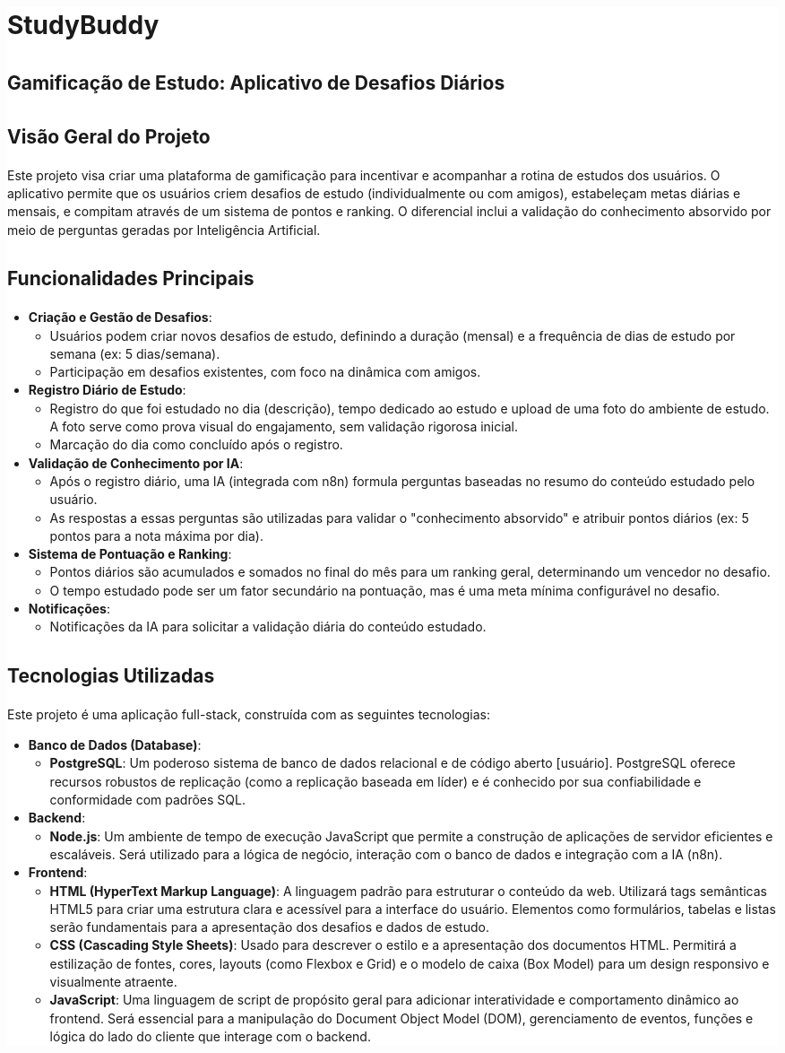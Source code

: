 # StudyBuddy

## Gamificação de Estudo: Aplicativo de Desafios Diários

## Visão Geral do Projeto

Este projeto visa criar uma plataforma de gamificação para incentivar e acompanhar a rotina de estudos dos usuários. O aplicativo permite que os usuários criem desafios de estudo (individualmente ou com amigos), estabeleçam metas diárias e mensais, e compitam através de um sistema de pontos e ranking. O diferencial inclui a validação do conhecimento absorvido por meio de perguntas geradas por Inteligência Artificial.

## Funcionalidades Principais

*   **Criação e Gestão de Desafios**:
    *   Usuários podem criar novos desafios de estudo, definindo a duração (mensal) e a frequência de dias de estudo por semana (ex: 5 dias/semana).
    *   Participação em desafios existentes, com foco na dinâmica com amigos.
*   **Registro Diário de Estudo**:
    *   Registro do que foi estudado no dia (descrição), tempo dedicado ao estudo e upload de uma foto do ambiente de estudo. A foto serve como prova visual do engajamento, sem validação rigorosa inicial.
    *   Marcação do dia como concluído após o registro.
*   **Validação de Conhecimento por IA**:
    *   Após o registro diário, uma IA (integrada com n8n) formula perguntas baseadas no resumo do conteúdo estudado pelo usuário.
    *   As respostas a essas perguntas são utilizadas para validar o "conhecimento absorvido" e atribuir pontos diários (ex: 5 pontos para a nota máxima por dia).
*   **Sistema de Pontuação e Ranking**:
    *   Pontos diários são acumulados e somados no final do mês para um ranking geral, determinando um vencedor no desafio.
    *   O tempo estudado pode ser um fator secundário na pontuação, mas é uma meta mínima configurável no desafio.
*   **Notificações**:
    *   Notificações da IA para solicitar a validação diária do conteúdo estudado.

## Tecnologias Utilizadas

Este projeto é uma aplicação full-stack, construída com as seguintes tecnologias:

*   **Banco de Dados (Database)**:
    *   **PostgreSQL**: Um poderoso sistema de banco de dados relacional e de código aberto [usuário]. PostgreSQL oferece recursos robustos de replicação (como a replicação baseada em líder) e é conhecido por sua confiabilidade e conformidade com padrões SQL.
*   **Backend**:
    *   **Node.js**: Um ambiente de tempo de execução JavaScript que permite a construção de aplicações de servidor eficientes e escaláveis. Será utilizado para a lógica de negócio, interação com o banco de dados e integração com a IA (n8n).
*   **Frontend**:
    *   **HTML (HyperText Markup Language)**: A linguagem padrão para estruturar o conteúdo da web. Utilizará tags semânticas HTML5 para criar uma estrutura clara e acessível para a interface do usuário. Elementos como formulários, tabelas e listas serão fundamentais para a apresentação dos desafios e dados de estudo.
    *   **CSS (Cascading Style Sheets)**: Usado para descrever o estilo e a apresentação dos documentos HTML. Permitirá a estilização de fontes, cores, layouts (como Flexbox e Grid) e o modelo de caixa (Box Model) para um design responsivo e visualmente atraente.
    *   **JavaScript**: Uma linguagem de script de propósito geral para adicionar interatividade e comportamento dinâmico ao frontend. Será essencial para a manipulação do Document Object Model (DOM), gerenciamento de eventos, funções e lógica do lado do cliente que interage com o backend.
